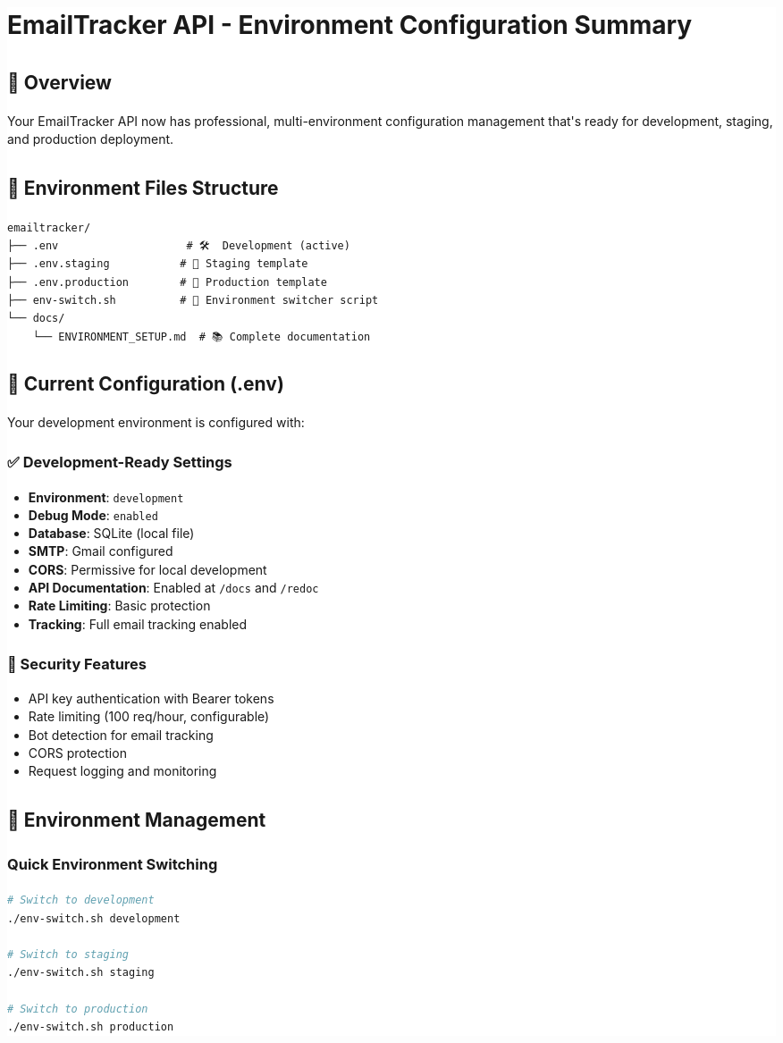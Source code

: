 # EmailTracker API - Environment Configuration Summary

## 🎯 Overview

Your EmailTracker API now has professional, multi-environment configuration management that's ready for development, staging, and production deployment.

## 📁 Environment Files Structure

```
emailtracker/
├── .env                    # 🛠️  Development (active)
├── .env.staging           # 🚧 Staging template
├── .env.production        # 🚀 Production template
├── env-switch.sh          # 🔧 Environment switcher script
└── docs/
    └── ENVIRONMENT_SETUP.md  # 📚 Complete documentation
```

## 🔧 Current Configuration (.env)

Your development environment is configured with:

### ✅ Development-Ready Settings
- **Environment**: `development`
- **Debug Mode**: `enabled`
- **Database**: SQLite (local file)
- **SMTP**: Gmail configured
- **CORS**: Permissive for local development
- **API Documentation**: Enabled at `/docs` and `/redoc`
- **Rate Limiting**: Basic protection
- **Tracking**: Full email tracking enabled

### 🔐 Security Features
- API key authentication with Bearer tokens
- Rate limiting (100 req/hour, configurable)
- Bot detection for email tracking
- CORS protection
- Request logging and monitoring

## 🚀 Environment Management

### Quick Environment Switching
```bash
# Switch to development
./env-switch.sh development

# Switch to staging
./env-switch.sh staging

# Switch to production  
./env-switch.sh production
```
